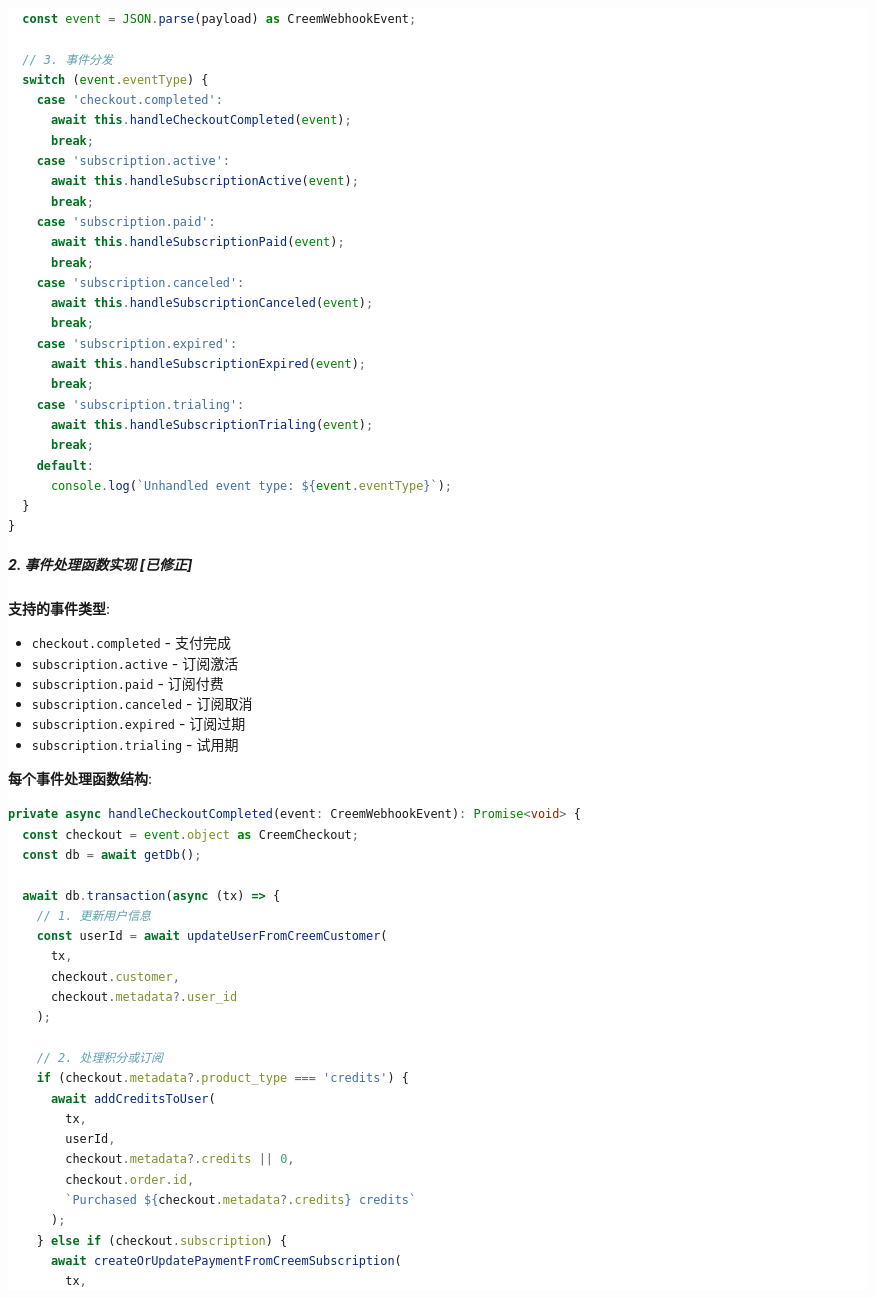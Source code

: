 ```typescript
  const event = JSON.parse(payload) as CreemWebhookEvent;
  
  // 3. 事件分发
  switch (event.eventType) {
    case 'checkout.completed':
      await this.handleCheckoutCompleted(event);
      break;
    case 'subscription.active':
      await this.handleSubscriptionActive(event);
      break;
    case 'subscription.paid':
      await this.handleSubscriptionPaid(event);
      break;
    case 'subscription.canceled':
      await this.handleSubscriptionCanceled(event);
      break;
    case 'subscription.expired':
      await this.handleSubscriptionExpired(event);
      break;
    case 'subscription.trialing':
      await this.handleSubscriptionTrialing(event);
      break;
    default:
      console.log(`Unhandled event type: ${event.eventType}`);
  }
}
```

##### 2. 事件处理函数实现 **[已修正]**

**支持的事件类型**:
- `checkout.completed` - 支付完成
- `subscription.active` - 订阅激活
- `subscription.paid` - 订阅付费
- `subscription.canceled` - 订阅取消
- `subscription.expired` - 订阅过期
- `subscription.trialing` - 试用期

**每个事件处理函数结构**:
```typescript
private async handleCheckoutCompleted(event: CreemWebhookEvent): Promise<void> {
  const checkout = event.object as CreemCheckout;
  const db = await getDb();
  
  await db.transaction(async (tx) => {
    // 1. 更新用户信息
    const userId = await updateUserFromCreemCustomer(
      tx, 
      checkout.customer, 
      checkout.metadata?.user_id
    );
    
    // 2. 处理积分或订阅
    if (checkout.metadata?.product_type === 'credits') {
      await addCreditsToUser(
        tx, 
        userId, 
        checkout.metadata?.credits || 0, 
        checkout.order.id,
        `Purchased ${checkout.metadata?.credits} credits`
      );
    } else if (checkout.subscription) {
      await createOrUpdatePaymentFromCreemSubscription(
        tx, 
```